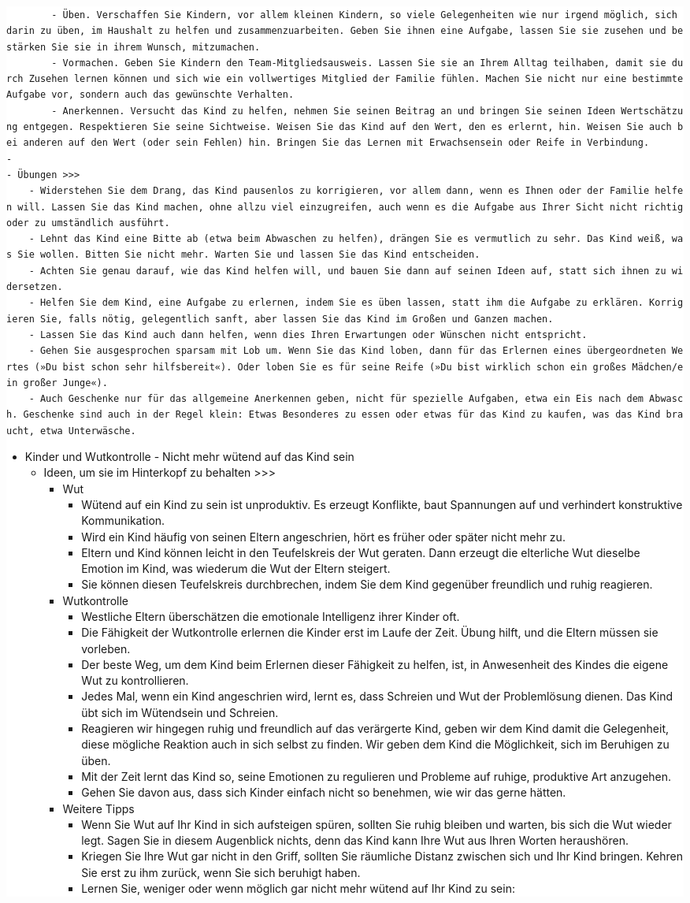             - Üben. Verschaffen Sie Kindern, vor allem kleinen Kindern, so viele Gelegenheiten wie nur irgend möglich, sich darin zu üben, im Haushalt zu helfen und zusammenzuarbeiten. Geben Sie ihnen eine Aufgabe, lassen Sie sie zusehen und bestärken Sie sie in ihrem Wunsch, mitzumachen. 
            - Vormachen. Geben Sie Kindern den Team-Mitgliedsausweis. Lassen Sie sie an Ihrem Alltag teilhaben, damit sie durch Zusehen lernen können und sich wie ein vollwertiges Mitglied der Familie fühlen. Machen Sie nicht nur eine bestimmte Aufgabe vor, sondern auch das gewünschte Verhalten. 
            - Anerkennen. Versucht das Kind zu helfen, nehmen Sie seinen Beitrag an und bringen Sie seinen Ideen Wertschätzung entgegen. Respektieren Sie seine Sichtweise. Weisen Sie das Kind auf den Wert, den es erlernt, hin. Weisen Sie auch bei anderen auf den Wert (oder sein Fehlen) hin. Bringen Sie das Lernen mit Erwachsensein oder Reife in Verbindung.
    - 
    - Übungen >>>
        - Widerstehen Sie dem Drang, das Kind pausenlos zu korrigieren, vor allem dann, wenn es Ihnen oder der Familie helfen will. Lassen Sie das Kind machen, ohne allzu viel einzugreifen, auch wenn es die Aufgabe aus Ihrer Sicht nicht richtig oder zu umständlich ausführt. 
        - Lehnt das Kind eine Bitte ab (etwa beim Abwaschen zu helfen), drängen Sie es vermutlich zu sehr. Das Kind weiß, was Sie wollen. Bitten Sie nicht mehr. Warten Sie und lassen Sie das Kind entscheiden. 
        - Achten Sie genau darauf, wie das Kind helfen will, und bauen Sie dann auf seinen Ideen auf, statt sich ihnen zu widersetzen. 
        - Helfen Sie dem Kind, eine Aufgabe zu erlernen, indem Sie es üben lassen, statt ihm die Aufgabe zu erklären. Korrigieren Sie, falls nötig, gelegentlich sanft, aber lassen Sie das Kind im Großen und Ganzen machen. 
        - Lassen Sie das Kind auch dann helfen, wenn dies Ihren Erwartungen oder Wünschen nicht entspricht. 
        - Gehen Sie ausgesprochen sparsam mit Lob um. Wenn Sie das Kind loben, dann für das Erlernen eines übergeordneten Wertes (»Du bist schon sehr hilfsbereit«). Oder loben Sie es für seine Reife (»Du bist wirklich schon ein großes Mädchen/ein großer Junge«). 
        - Auch Geschenke nur für das allgemeine Anerkennen geben, nicht für spezielle Aufgaben, etwa ein Eis nach dem Abwasch. Geschenke sind auch in der Regel klein: Etwas Besonderes zu essen oder etwas für das Kind zu kaufen, was das Kind braucht, etwa Unterwäsche.
- Kinder und Wutkontrolle - Nicht mehr wütend auf das Kind sein
    - Ideen, um sie im Hinterkopf zu behalten >>>
        - Wut
            - Wütend auf ein Kind zu sein ist unproduktiv. Es erzeugt Konflikte, baut Spannungen auf und verhindert konstruktive Kommunikation.
            - Wird ein Kind häufig von seinen Eltern angeschrien, hört es früher oder später nicht mehr zu.
            - Eltern und Kind können leicht in den Teufelskreis der Wut geraten. Dann erzeugt die elterliche Wut dieselbe Emotion im Kind, was wiederum die Wut der Eltern steigert.
            - Sie können diesen Teufelskreis durchbrechen, indem Sie dem Kind gegenüber freundlich und ruhig reagieren.
        - Wutkontrolle
            - Westliche Eltern überschätzen die emotionale Intelligenz ihrer Kinder oft.
            - Die Fähigkeit der Wutkontrolle erlernen die Kinder erst im Laufe der Zeit. Übung hilft, und die Eltern müssen sie vorleben.
            - Der beste Weg, um dem Kind beim Erlernen dieser Fähigkeit zu helfen, ist, in Anwesenheit des Kindes die eigene Wut zu kontrollieren.
            - Jedes Mal, wenn ein Kind angeschrien wird, lernt es, dass Schreien und Wut der Problemlösung dienen. Das Kind übt sich im Wütendsein und Schreien.
            - Reagieren wir hingegen ruhig und freundlich auf das verärgerte Kind, geben wir dem Kind damit die Gelegenheit, diese mögliche Reaktion auch in sich selbst zu finden. Wir geben dem Kind die Möglichkeit, sich im Beruhigen zu üben.
            - Mit der Zeit lernt das Kind so, seine Emotionen zu regulieren und Probleme auf ruhige, produktive Art anzugehen.
            - Gehen Sie davon aus, dass sich Kinder einfach nicht so benehmen, wie wir das gerne hätten.
        - Weitere Tipps
            - Wenn Sie Wut auf Ihr Kind in sich aufsteigen spüren, sollten Sie ruhig bleiben und warten, bis sich die Wut wieder legt. Sagen Sie in diesem Augenblick nichts, denn das Kind kann Ihre Wut aus Ihren Worten heraushören.
            - Kriegen Sie Ihre Wut gar nicht in den Griff, sollten Sie räumliche Distanz zwischen sich und Ihr Kind bringen. Kehren Sie erst zu ihm zurück, wenn Sie sich beruhigt haben.
            - Lernen Sie, weniger oder wenn möglich gar nicht mehr wütend auf Ihr Kind zu sein: